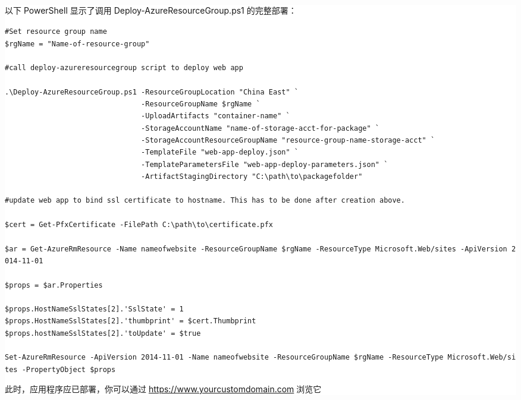 以下 PowerShell 显示了调用 Deploy-AzureResourceGroup.ps1 的完整部署：

	#Set resource group name
	$rgName = "Name-of-resource-group"

	#call deploy-azureresourcegroup script to deploy web app

	.\Deploy-AzureResourceGroup.ps1 -ResourceGroupLocation "China East" `
									-ResourceGroupName $rgName `
									-UploadArtifacts "container-name" `
									-StorageAccountName "name-of-storage-acct-for-package" `
									-StorageAccountResourceGroupName "resource-group-name-storage-acct" `
									-TemplateFile "web-app-deploy.json" `
									-TemplateParametersFile "web-app-deploy-parameters.json" `
									-ArtifactStagingDirectory "C:\path\to\packagefolder"

	#update web app to bind ssl certificate to hostname. This has to be done after creation above.

	$cert = Get-PfxCertificate -FilePath C:\path\to\certificate.pfx

	$ar = Get-AzureRmResource -Name nameofwebsite -ResourceGroupName $rgName -ResourceType Microsoft.Web/sites -ApiVersion 2014-11-01

	$props = $ar.Properties

	$props.HostNameSslStates[2].'SslState' = 1
	$props.HostNameSslStates[2].'thumbprint' = $cert.Thumbprint
	$props.hostNameSslStates[2].'toUpdate' = $true

	Set-AzureRmResource -ApiVersion 2014-11-01 -Name nameofwebsite -ResourceGroupName $rgName -ResourceType Microsoft.Web/sites -PropertyObject $props

此时，应用程序应已部署，你可以通过 https://www.yourcustomdomain.com 浏览它

